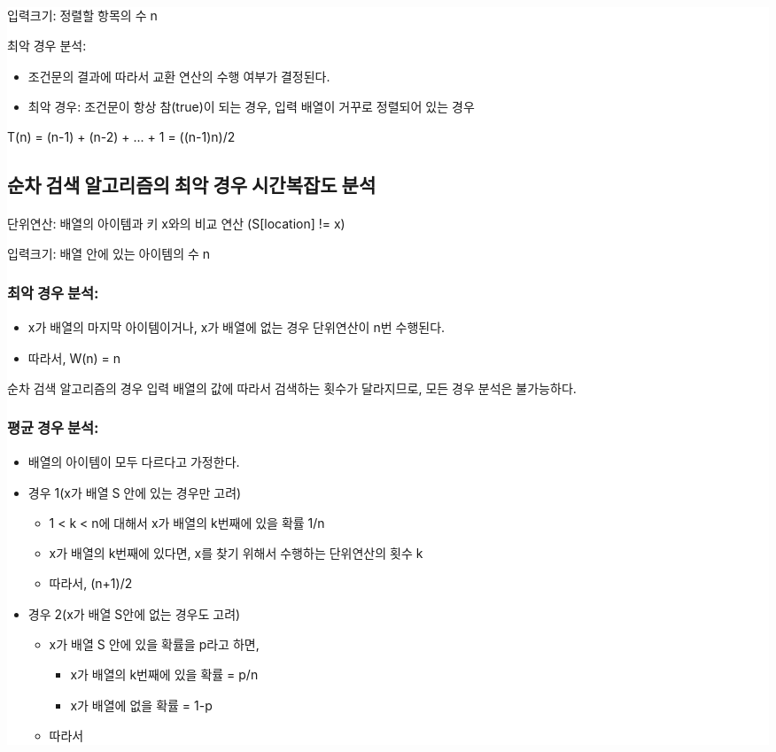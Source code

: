 입력크기: 정렬할 항목의 수 n

최악 경우 분석:

- 조건문의 결과에 따라서 교환 연산의 수행 여부가 결정된다.

- 최악 경우: 조건문이 항상 참(true)이 되는 경우, 입력 배열이 거꾸로 정렬되어 있는 경우

T(n) = (n-1) + (n-2) + ... + 1 = ((n-1)n)/2

## 순차 검색 알고리즘의 최악 경우 시간복잡도 분석

단위연산: 배열의 아이템과 키 x와의 비교 연산 (S[location] != x)

입력크기: 배열 안에 있는 아이템의 수 n

### 최악 경우 분석:

- x가 배열의 마지막 아이템이거나, x가 배열에 없는 경우 단위연산이 n번 수행된다.

- 따라서, W(n) = n

순차 검색 알고리즘의 경우 입력 배열의 값에 따라서 검색하는 횟수가 달라지므로, 모든 경우 분석은 불가능하다.

### 평균 경우 분석:

- 배열의 아이템이 모두 다르다고 가정한다.

- 경우 1(x가 배열 S 안에 있는 경우만 고려)

    - 1 < k < n에 대해서 x가 배열의 k번째에 있을 확률 1/n

    - x가 배열의 k번째에 있다면, x를 찾기 위해서 수행하는 단위연산의 횟수 k

    - 따라서, (n+1)/2

- 경우 2(x가 배열 S안에 없는 경우도 고려)

    - x가 배열 S 안에 있을 확률을 p라고 하면,
    
        - x가 배열의 k번째에 있을 확률 = p/n
        
        - x가 배열에 없을 확률 = 1-p

    - 따라서 